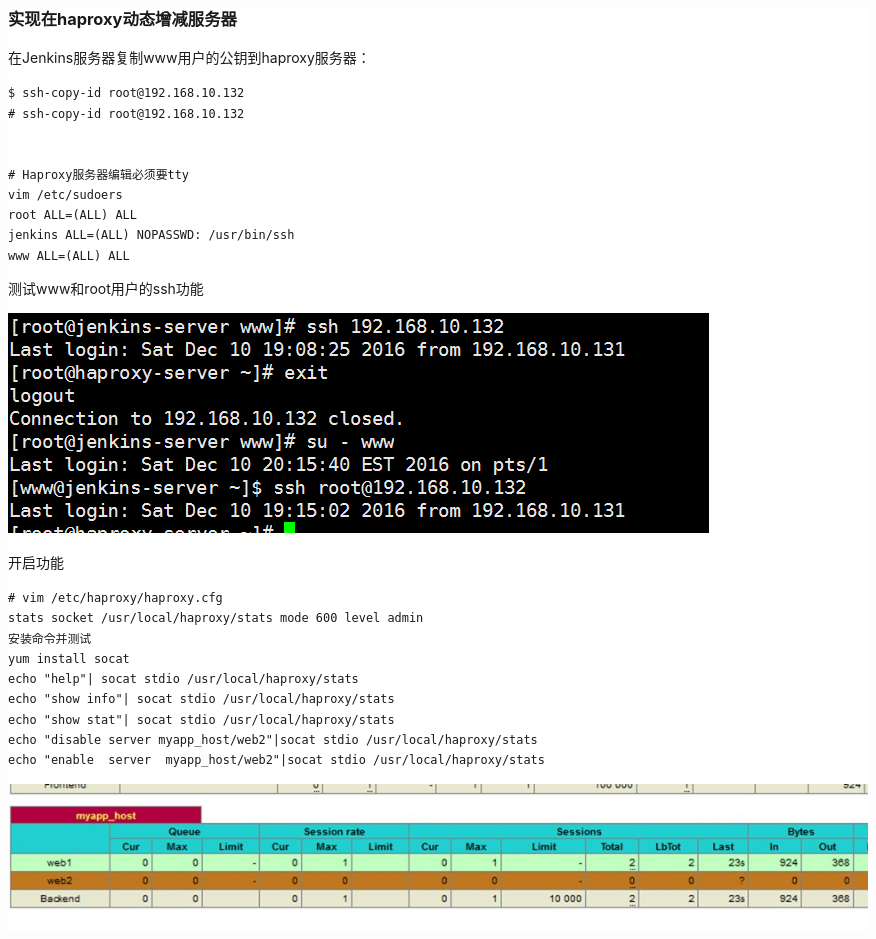 ### 实现在haproxy动态增减服务器

在Jenkins服务器复制www用户的公钥到haproxy服务器：

 

```
$ ssh-copy-id root@192.168.10.132
# ssh-copy-id root@192.168.10.132


# Haproxy服务器编辑必须要tty
vim /etc/sudoers
root ALL=(ALL) ALL
jenkins ALL=(ALL) NOPASSWD: /usr/bin/ssh
www ALL=(ALL) ALL
```

测试www和root用户的ssh功能

![img](Sonar.assets/7632b053-dff1-4dc7-9c92-77493048835a.png)

开启功能

 

```
# vim /etc/haproxy/haproxy.cfg
stats socket /usr/local/haproxy/stats mode 600 level admin
安装命令并测试
yum install socat
echo "help"| socat stdio /usr/local/haproxy/stats
echo "show info"| socat stdio /usr/local/haproxy/stats
echo "show stat"| socat stdio /usr/local/haproxy/stats
echo "disable server myapp_host/web2"|socat stdio /usr/local/haproxy/stats
echo "enable  server  myapp_host/web2"|socat stdio /usr/local/haproxy/stats

```

![img](Sonar.assets/5176bca3-8c0d-4dc3-9a3d-3675205536c7.jpg)
